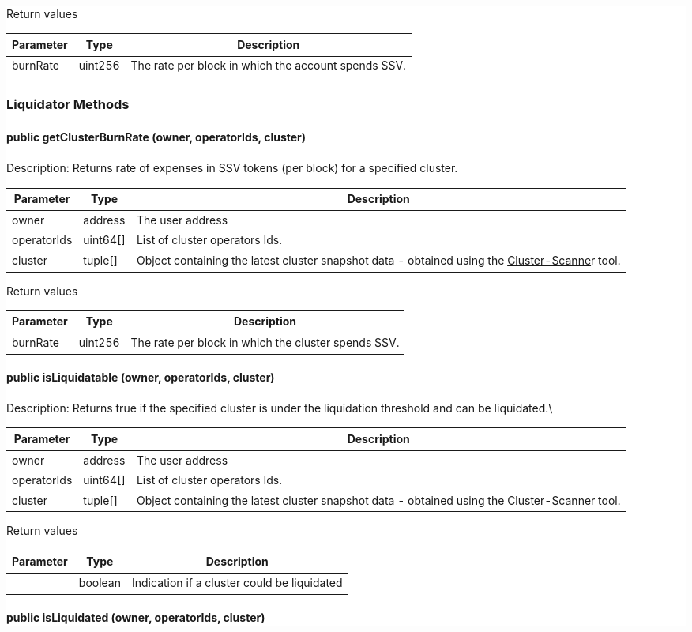 Return values

| **Parameter** | **Type** | **Description**                                     |
| ------------- | -------- | --------------------------------------------------- |
| burnRate      | uint256  | The rate per block in which the account spends SSV. |



### Liquidator Methods <a href="#_39qo7wl8s1he" id="_39qo7wl8s1he"></a>

#### **public getClusterBurnRate (owner, operatorIds, cluster)**

Description: Returns rate of expenses in SSV tokens (per block) for a specified cluster.

| **Parameter** | **Type**  | **Description**                                                                                                        |
| ------------- | --------- | ---------------------------------------------------------------------------------------------------------------------- |
| owner         | address   | The user address                                                                                                       |
| operatorIds   | uint64\[] | List of cluster operators Ids.                                                                                         |
| cluster       | tuple\[]  | Object containing the latest cluster snapshot data - obtained using the [Cluster-Scanne](../tools/ssv-scanner/)r tool. |

Return values

| **Parameter** | **Type** | **Description**                                     |
| ------------- | -------- | --------------------------------------------------- |
| burnRate      | uint256  | The rate per block in which the cluster spends SSV. |



#### **public isLiquidatable (owner, operatorIds, cluster)**

Description: Returns true if the specified cluster is under the liquidation threshold and can be liquidated.\


| **Parameter** | **Type**  | **Description**                                                                                                        |
| ------------- | --------- | ---------------------------------------------------------------------------------------------------------------------- |
| owner         | address   | The user address                                                                                                       |
| operatorIds   | uint64\[] | List of cluster operators Ids.                                                                                         |
| cluster       | tuple\[]  | Object containing the latest cluster snapshot data - obtained using the [Cluster-Scanne](../tools/ssv-scanner/)r tool. |

Return values

| **Parameter** | **Type** | **Description**                             |
| ------------- | -------- | ------------------------------------------- |
|               | boolean  | Indication if a cluster could be liquidated |



#### **public isLiquidated (owner, operatorIds, cluster)**
